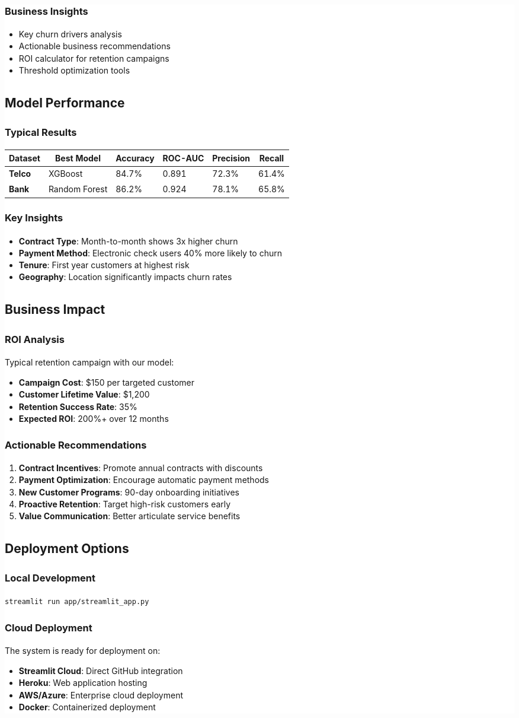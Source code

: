 ### Business Insights
- Key churn drivers analysis
- Actionable business recommendations
- ROI calculator for retention campaigns
- Threshold optimization tools

## Model Performance

### Typical Results
| Dataset | Best Model | Accuracy | ROC-AUC | Precision | Recall |
|---------|------------|----------|---------|-----------|--------|
| **Telco** | XGBoost | 84.7% | 0.891 | 72.3% | 61.4% |
| **Bank** | Random Forest | 86.2% | 0.924 | 78.1% | 65.8% |

### Key Insights
- **Contract Type**: Month-to-month shows 3x higher churn
- **Payment Method**: Electronic check users 40% more likely to churn  
- **Tenure**: First year customers at highest risk
- **Geography**: Location significantly impacts churn rates

## Business Impact

### ROI Analysis
Typical retention campaign with our model:
- **Campaign Cost**: $150 per targeted customer
- **Customer Lifetime Value**: $1,200
- **Retention Success Rate**: 35%
- **Expected ROI**: 200%+ over 12 months

### Actionable Recommendations
1. **Contract Incentives**: Promote annual contracts with discounts
2. **Payment Optimization**: Encourage automatic payment methods
3. **New Customer Programs**: 90-day onboarding initiatives
4. **Proactive Retention**: Target high-risk customers early
5. **Value Communication**: Better articulate service benefits

## Deployment Options

### Local Development
```bash
streamlit run app/streamlit_app.py
```

### Cloud Deployment
The system is ready for deployment on:
- **Streamlit Cloud**: Direct GitHub integration
- **Heroku**: Web application hosting
- **AWS/Azure**: Enterprise cloud deployment
- **Docker**: Containerized deployment
